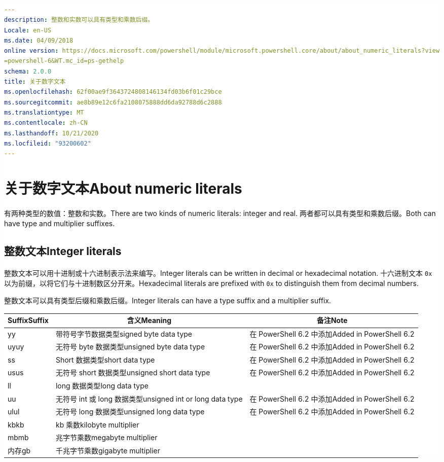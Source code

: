 ```yaml
---
description: 整数和实数可以具有类型和乘数后缀。
Locale: en-US
ms.date: 04/09/2018
online version: https://docs.microsoft.com/powershell/module/microsoft.powershell.core/about/about_numeric_literals?view=powershell-6&WT.mc_id=ps-gethelp
schema: 2.0.0
title: 关于数字文本
ms.openlocfilehash: 62f00ae9f3643724808146134fd03b6f01c29bce
ms.sourcegitcommit: ae8b89e12c6fa2108075888dd6da92788d6c2888
ms.translationtype: MT
ms.contentlocale: zh-CN
ms.lasthandoff: 10/21/2020
ms.locfileid: "93200602"
---
```

# <a name="about-numeric-literals"></a><span data-ttu-id="fe1e9-103">关于数字文本</span><span class="sxs-lookup"><span data-stu-id="fe1e9-103">About numeric literals</span></span>

<span data-ttu-id="fe1e9-104">有两种类型的数值：整数和实数。</span><span class="sxs-lookup"><span data-stu-id="fe1e9-104">There are two kinds of numeric literals: integer and real.</span></span> <span data-ttu-id="fe1e9-105">两者都可以具有类型和乘数后缀。</span><span class="sxs-lookup"><span data-stu-id="fe1e9-105">Both can have type and multiplier suffixes.</span></span>

## <a name="integer-literals"></a><span data-ttu-id="fe1e9-106">整数文本</span><span class="sxs-lookup"><span data-stu-id="fe1e9-106">Integer literals</span></span>

<span data-ttu-id="fe1e9-107">整数文本可以用十进制或十六进制表示法来编写。</span><span class="sxs-lookup"><span data-stu-id="fe1e9-107">Integer literals can be written in decimal or hexadecimal notation.</span></span> <span data-ttu-id="fe1e9-108">十六进制文本 `0x` 以为前缀，以将它们与十进制数区分开来。</span><span class="sxs-lookup"><span data-stu-id="fe1e9-108">Hexadecimal literals are prefixed with `0x` to distinguish them from decimal numbers.</span></span>

<span data-ttu-id="fe1e9-109">整数文本可以具有类型后缀和乘数后缀。</span><span class="sxs-lookup"><span data-stu-id="fe1e9-109">Integer literals can have a type suffix and a multiplier suffix.</span></span>

| <span data-ttu-id="fe1e9-110">Suffix</span><span class="sxs-lookup"><span data-stu-id="fe1e9-110">Suffix</span></span> |            <span data-ttu-id="fe1e9-111">含义</span><span class="sxs-lookup"><span data-stu-id="fe1e9-111">Meaning</span></span>             |          <span data-ttu-id="fe1e9-112">备注</span><span class="sxs-lookup"><span data-stu-id="fe1e9-112">Note</span></span>           |
| ------ | ------------------------------ | ----------------------- |
| <span data-ttu-id="fe1e9-113">y</span><span class="sxs-lookup"><span data-stu-id="fe1e9-113">y</span></span>      | <span data-ttu-id="fe1e9-114">带符号字节数据类型</span><span class="sxs-lookup"><span data-stu-id="fe1e9-114">signed byte data type</span></span>          | <span data-ttu-id="fe1e9-115">在 PowerShell 6.2 中添加</span><span class="sxs-lookup"><span data-stu-id="fe1e9-115">Added in PowerShell 6.2</span></span> |
| <span data-ttu-id="fe1e9-116">uy</span><span class="sxs-lookup"><span data-stu-id="fe1e9-116">uy</span></span>     | <span data-ttu-id="fe1e9-117">无符号 byte 数据类型</span><span class="sxs-lookup"><span data-stu-id="fe1e9-117">unsigned byte data type</span></span>        | <span data-ttu-id="fe1e9-118">在 PowerShell 6.2 中添加</span><span class="sxs-lookup"><span data-stu-id="fe1e9-118">Added in PowerShell 6.2</span></span> |
| <span data-ttu-id="fe1e9-119">s</span><span class="sxs-lookup"><span data-stu-id="fe1e9-119">s</span></span>      | <span data-ttu-id="fe1e9-120">Short 数据类型</span><span class="sxs-lookup"><span data-stu-id="fe1e9-120">short data type</span></span>                | <span data-ttu-id="fe1e9-121">在 PowerShell 6.2 中添加</span><span class="sxs-lookup"><span data-stu-id="fe1e9-121">Added in PowerShell 6.2</span></span> |
| <span data-ttu-id="fe1e9-122">us</span><span class="sxs-lookup"><span data-stu-id="fe1e9-122">us</span></span>     | <span data-ttu-id="fe1e9-123">无符号 short 数据类型</span><span class="sxs-lookup"><span data-stu-id="fe1e9-123">unsigned short data type</span></span>       | <span data-ttu-id="fe1e9-124">在 PowerShell 6.2 中添加</span><span class="sxs-lookup"><span data-stu-id="fe1e9-124">Added in PowerShell 6.2</span></span> |
| <span data-ttu-id="fe1e9-125">l</span><span class="sxs-lookup"><span data-stu-id="fe1e9-125">l</span></span>      | <span data-ttu-id="fe1e9-126">long 数据类型</span><span class="sxs-lookup"><span data-stu-id="fe1e9-126">long data type</span></span>                 |                         |
| <span data-ttu-id="fe1e9-127">u</span><span class="sxs-lookup"><span data-stu-id="fe1e9-127">u</span></span>      | <span data-ttu-id="fe1e9-128">无符号 int 或 long 数据类型</span><span class="sxs-lookup"><span data-stu-id="fe1e9-128">unsigned int or long data type</span></span> | <span data-ttu-id="fe1e9-129">在 PowerShell 6.2 中添加</span><span class="sxs-lookup"><span data-stu-id="fe1e9-129">Added in PowerShell 6.2</span></span> |
| <span data-ttu-id="fe1e9-130">ul</span><span class="sxs-lookup"><span data-stu-id="fe1e9-130">ul</span></span>     | <span data-ttu-id="fe1e9-131">无符号 long 数据类型</span><span class="sxs-lookup"><span data-stu-id="fe1e9-131">unsigned long data type</span></span>        | <span data-ttu-id="fe1e9-132">在 PowerShell 6.2 中添加</span><span class="sxs-lookup"><span data-stu-id="fe1e9-132">Added in PowerShell 6.2</span></span> |
| <span data-ttu-id="fe1e9-133">kb</span><span class="sxs-lookup"><span data-stu-id="fe1e9-133">kb</span></span>     | <span data-ttu-id="fe1e9-134">kb 乘数</span><span class="sxs-lookup"><span data-stu-id="fe1e9-134">kilobyte multiplier</span></span>            |                         |
| <span data-ttu-id="fe1e9-135">mb</span><span class="sxs-lookup"><span data-stu-id="fe1e9-135">mb</span></span>     | <span data-ttu-id="fe1e9-136">兆字节乘数</span><span class="sxs-lookup"><span data-stu-id="fe1e9-136">megabyte multiplier</span></span>            |                         |
| <span data-ttu-id="fe1e9-137">内存</span><span class="sxs-lookup"><span data-stu-id="fe1e9-137">gb</span></span>     | <span data-ttu-id="fe1e9-138">千兆字节乘数</span><span class="sxs-lookup"><span data-stu-id="fe1e9-138">gigabyte multiplier</span></span>            |                         |